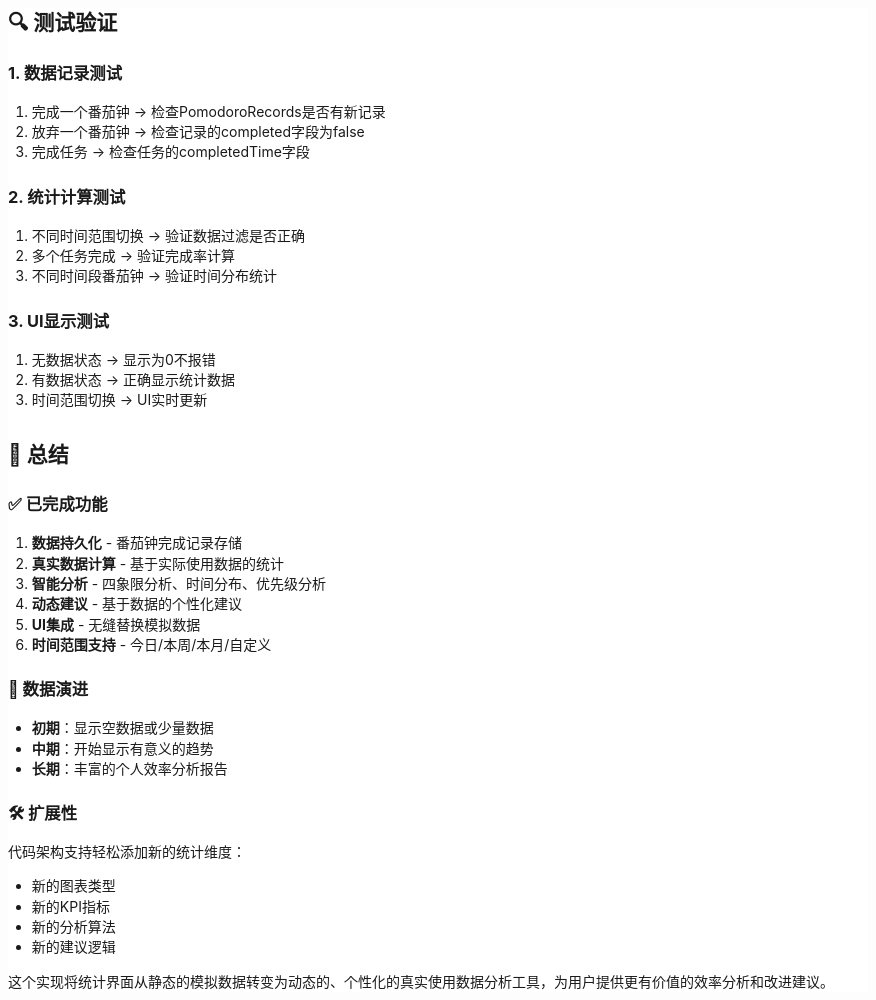 ## 🔍 测试验证

### 1. 数据记录测试

1. 完成一个番茄钟 → 检查PomodoroRecords是否有新记录
2. 放弃一个番茄钟 → 检查记录的completed字段为false
3. 完成任务 → 检查任务的completedTime字段

### 2. 统计计算测试

1. 不同时间范围切换 → 验证数据过滤是否正确
2. 多个任务完成 → 验证完成率计算
3. 不同时间段番茄钟 → 验证时间分布统计

### 3. UI显示测试

1. 无数据状态 → 显示为0不报错
2. 有数据状态 → 正确显示统计数据
3. 时间范围切换 → UI实时更新

## 🎯 总结

### ✅ 已完成功能

1. **数据持久化** - 番茄钟完成记录存储
2. **真实数据计算** - 基于实际使用数据的统计
3. **智能分析** - 四象限分析、时间分布、优先级分析
4. **动态建议** - 基于数据的个性化建议
5. **UI集成** - 无缝替换模拟数据
6. **时间范围支持** - 今日/本周/本月/自定义

### 🔄 数据演进

- **初期**：显示空数据或少量数据
- **中期**：开始显示有意义的趋势
- **长期**：丰富的个人效率分析报告

### 🛠️ 扩展性

代码架构支持轻松添加新的统计维度：
- 新的图表类型
- 新的KPI指标  
- 新的分析算法
- 新的建议逻辑

这个实现将统计界面从静态的模拟数据转变为动态的、个性化的真实使用数据分析工具，为用户提供更有价值的效率分析和改进建议。
